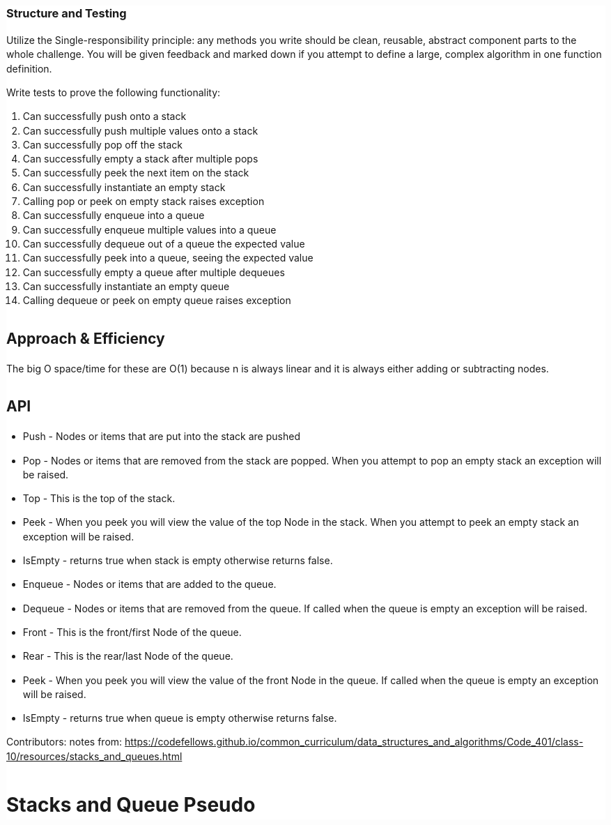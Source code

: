### Structure and Testing
Utilize the Single-responsibility principle: any methods you write should be clean, reusable, abstract component parts to the whole challenge. You will be given feedback and marked down if you attempt to define a large, complex algorithm in one function definition.

Write tests to prove the following functionality:

1. Can successfully push onto a stack
2. Can successfully push multiple values onto a stack
3. Can successfully pop off the stack
4. Can successfully empty a stack after multiple pops
5. Can successfully peek the next item on the stack
6. Can successfully instantiate an empty stack
7. Calling pop or peek on empty stack raises exception
8. Can successfully enqueue into a queue
9. Can successfully enqueue multiple values into a queue
10. Can successfully dequeue out of a queue the expected value
11. Can successfully peek into a queue, seeing the expected value
12. Can successfully empty a queue after multiple dequeues
13. Can successfully instantiate an empty queue
14. Calling dequeue or peek on empty queue raises exception

## Approach & Efficiency

The big O space/time for these are O(1) because n is always linear and it is always either adding or subtracting nodes.

## API
- Push - Nodes or items that are put into the stack are pushed
- Pop - Nodes or items that are removed from the stack are popped. When you attempt to pop an empty stack an exception will be raised.
- Top - This is the top of the stack.
- Peek - When you peek you will view the value of the top Node in the stack. When you attempt to peek an empty stack an exception will be raised.
- IsEmpty - returns true when stack is empty otherwise returns false.

- Enqueue - Nodes or items that are added to the queue.
- Dequeue - Nodes or items that are removed from the queue. If called when the queue is empty an exception will be raised.
- Front - This is the front/first Node of the queue.
- Rear - This is the rear/last Node of the queue.
- Peek - When you peek you will view the value of the front Node in the queue. If called when the queue is empty an exception will be raised.
- IsEmpty - returns true when queue is empty otherwise returns false.

Contributors:
notes from: https://codefellows.github.io/common_curriculum/data_structures_and_algorithms/Code_401/class-10/resources/stacks_and_queues.html



# Stacks and Queue Pseudo
